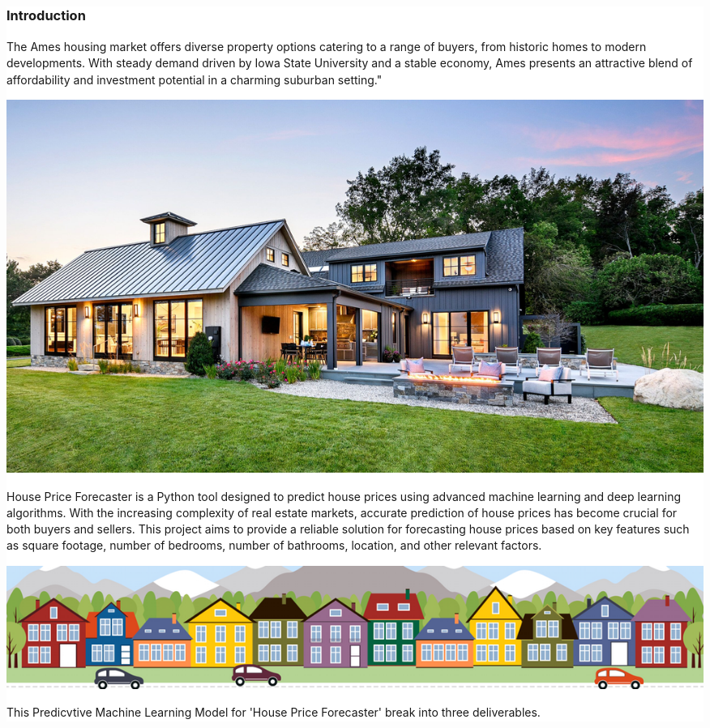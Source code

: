 
### Introduction 

The Ames housing market offers diverse property options catering to a range of buyers, from historic homes to modern developments. With steady demand driven by Iowa State University and a stable economy, Ames presents an attractive blend of affordability and investment potential in a charming suburban setting."


![alt text](Images/2_home.jpg)


House Price Forecaster is a Python tool designed to predict house prices using advanced machine learning and deep learning algorithms. With the increasing complexity of real estate markets, accurate prediction of house prices has become crucial for both buyers and sellers. This project aims to provide a reliable solution for forecasting house prices based on key features such as square footage, number of bedrooms, number of bathrooms, location, and other relevant factors.


![alt text](Images/3_kaggle_house.png)


This Predicvtive Machine Learning Model for 'House Price Forecaster' break into three deliverables.
